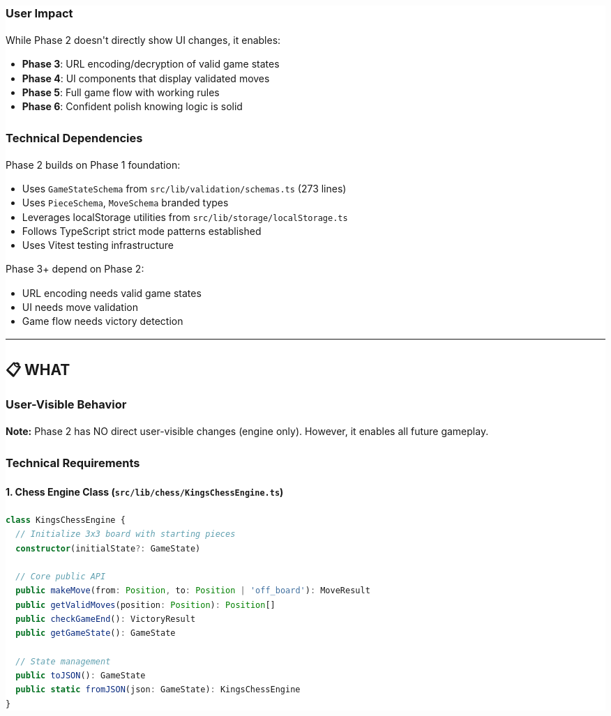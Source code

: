 ### User Impact

While Phase 2 doesn't directly show UI changes, it enables:
- **Phase 3**: URL encoding/decryption of valid game states
- **Phase 4**: UI components that display validated moves
- **Phase 5**: Full game flow with working rules
- **Phase 6**: Confident polish knowing logic is solid

### Technical Dependencies

Phase 2 builds on Phase 1 foundation:
- Uses `GameStateSchema` from `src/lib/validation/schemas.ts` (273 lines)
- Uses `PieceSchema`, `MoveSchema` branded types
- Leverages localStorage utilities from `src/lib/storage/localStorage.ts`
- Follows TypeScript strict mode patterns established
- Uses Vitest testing infrastructure

Phase 3+ depend on Phase 2:
- URL encoding needs valid game states
- UI needs move validation
- Game flow needs victory detection

---

## 📋 WHAT

### User-Visible Behavior

**Note:** Phase 2 has NO direct user-visible changes (engine only). However, it enables all future gameplay.

### Technical Requirements

#### 1. Chess Engine Class (`src/lib/chess/KingsChessEngine.ts`)

```typescript
class KingsChessEngine {
  // Initialize 3x3 board with starting pieces
  constructor(initialState?: GameState)

  // Core public API
  public makeMove(from: Position, to: Position | 'off_board'): MoveResult
  public getValidMoves(position: Position): Position[]
  public checkGameEnd(): VictoryResult
  public getGameState(): GameState

  // State management
  public toJSON(): GameState
  public static fromJSON(json: GameState): KingsChessEngine
}
```
